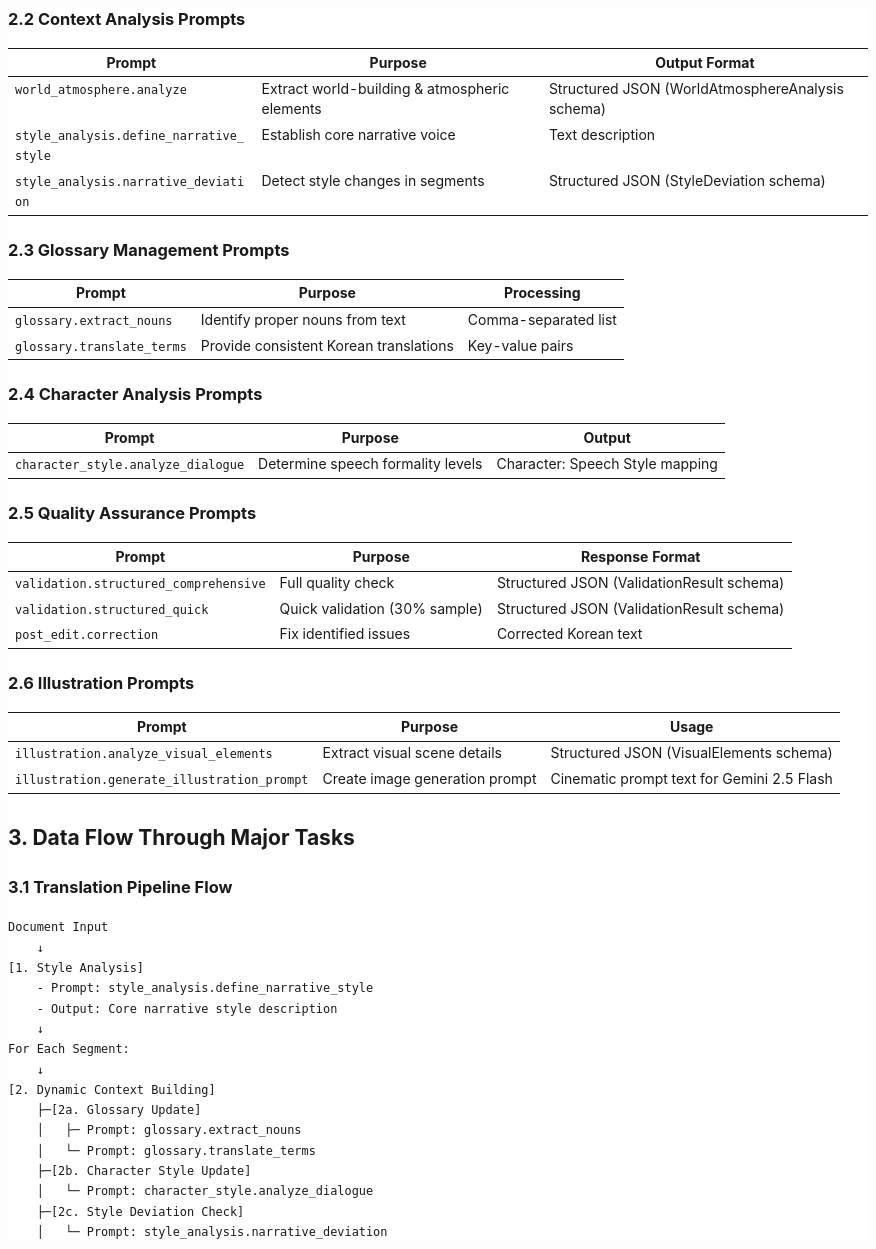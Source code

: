 ### 2.2 Context Analysis Prompts

| Prompt | Purpose | Output Format |
|--------|---------|---------------|
| `world_atmosphere.analyze` | Extract world-building & atmospheric elements | Structured JSON (WorldAtmosphereAnalysis schema) |
| `style_analysis.define_narrative_style` | Establish core narrative voice | Text description |
| `style_analysis.narrative_deviation` | Detect style changes in segments | Structured JSON (StyleDeviation schema) |

### 2.3 Glossary Management Prompts

| Prompt | Purpose | Processing |
|--------|---------|------------|
| `glossary.extract_nouns` | Identify proper nouns from text | Comma-separated list |
| `glossary.translate_terms` | Provide consistent Korean translations | Key-value pairs |

### 2.4 Character Analysis Prompts

| Prompt | Purpose | Output |
|--------|---------|--------|
| `character_style.analyze_dialogue` | Determine speech formality levels | Character: Speech Style mapping |

### 2.5 Quality Assurance Prompts

| Prompt | Purpose | Response Format |
|--------|---------|-----------------|
| `validation.structured_comprehensive` | Full quality check | Structured JSON (ValidationResult schema) |
| `validation.structured_quick` | Quick validation (30% sample) | Structured JSON (ValidationResult schema) |
| `post_edit.correction` | Fix identified issues | Corrected Korean text |

### 2.6 Illustration Prompts

| Prompt | Purpose | Usage |
|--------|---------|-------|
| `illustration.analyze_visual_elements` | Extract visual scene details | Structured JSON (VisualElements schema) |
| `illustration.generate_illustration_prompt` | Create image generation prompt | Cinematic prompt text for Gemini 2.5 Flash |

## 3. Data Flow Through Major Tasks

### 3.1 Translation Pipeline Flow

```
Document Input
    ↓
[1. Style Analysis]
    - Prompt: style_analysis.define_narrative_style
    - Output: Core narrative style description
    ↓
For Each Segment:
    ↓
[2. Dynamic Context Building]
    ├─[2a. Glossary Update]
    │   ├─ Prompt: glossary.extract_nouns
    │   └─ Prompt: glossary.translate_terms
    ├─[2b. Character Style Update]
    │   └─ Prompt: character_style.analyze_dialogue
    ├─[2c. Style Deviation Check]
    │   └─ Prompt: style_analysis.narrative_deviation
```
